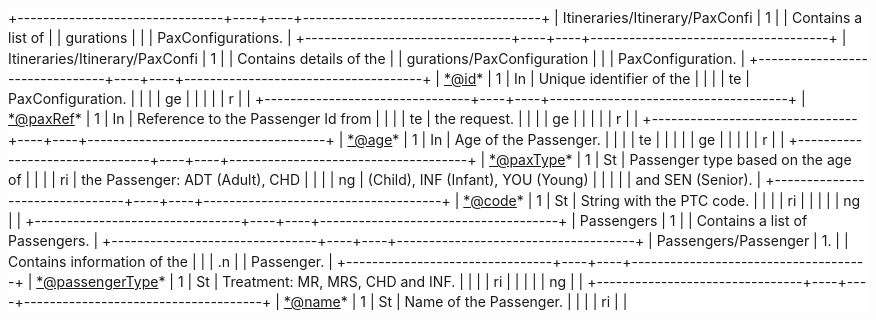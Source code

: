 +--------------------------------+----+----+-------------------------------------+
| Itineraries/Itinerary/PaxConfi | 1  |    | Contains a list of                  |
| gurations                      |    |    | PaxConfigurations.                  |
+--------------------------------+----+----+-------------------------------------+
| Itineraries/Itinerary/PaxConfi | 1  |    | Contains details of the             |
| gurations/PaxConfiguration     |    |    | PaxConfiguration.                   |
+--------------------------------+----+----+-------------------------------------+
| <*@id>\*                       | 1  | In | Unique identifier of the            |
|                                |    | te | PaxConfiguration.                   |
|                                |    | ge |                                     |
|                                |    | r  |                                     |
+--------------------------------+----+----+-------------------------------------+
| <*@paxRef>\*                   | 1  | In | Reference to the Passenger Id from  |
|                                |    | te | the request.                        |
|                                |    | ge |                                     |
|                                |    | r  |                                     |
+--------------------------------+----+----+-------------------------------------+
| <*@age>\*                      | 1  | In | Age of the Passenger.               |
|                                |    | te |                                     |
|                                |    | ge |                                     |
|                                |    | r  |                                     |
+--------------------------------+----+----+-------------------------------------+
| <*@paxType>\*                  | 1  | St | Passenger type based on the age of  |
|                                |    | ri | the Passenger: ADT (Adult), CHD     |
|                                |    | ng | (Child), INF (Infant), YOU (Young)  |
|                                |    |    | and SEN (Senior).                   |
+--------------------------------+----+----+-------------------------------------+
| <*@code>\*                     | 1  | St | String with the PTC code.           |
|                                |    | ri |                                     |
|                                |    | ng |                                     |
+--------------------------------+----+----+-------------------------------------+
| Passengers                     | 1  |    | Contains a list of Passengers.      |
+--------------------------------+----+----+-------------------------------------+
| Passengers/Passenger           | 1. |    | Contains information of the         |
|                                | .n |    | Passenger.                          |
+--------------------------------+----+----+-------------------------------------+
| <*@passengerType>\*            | 1  | St | Treatment: MR, MRS, CHD and INF.    |
|                                |    | ri |                                     |
|                                |    | ng |                                     |
+--------------------------------+----+----+-------------------------------------+
| <*@name>\*                     | 1  | St | Name of the Passenger.              |
|                                |    | ri |                                     |